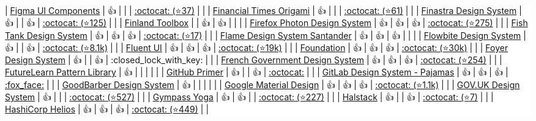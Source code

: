 | [Figma UI Components](https://figma-ui.lessmess.dev/)                                                          |     👍     |              |               |                  [:octocat: (⭐37)](https://github.com/lessmess-dev/figma-ui-components)                  |        |
| [Financial Times Origami](https://origami.ft.com/)                                                             |     👍     |              |               |                       [:octocat: (⭐61)](https://github.com/Financial-Times/origami)                      |        |
| [Finastra Design System](https://design.fusionfabric.cloud/)                                                   |     👍     |              |       👍      |                [:octocat: (⭐125)](https://github.com/fusionfabric/finastra-design-system)                |        |
| [Finland Toolbox](https://toolbox.finland.fi/)                                                                 |            |      👍      |       👍      |                                                                                                          |        |
| [Firefox Photon Design System](https://design.firefox.com/photon)                                              |     👍     |      👍      |       👍      |                          [:octocat: (⭐275)](https://github.com/FirefoxUX/photon)                         |        |
| [Fish Tank Design System](https://fishtank.bna.com/)                                                           |     👍     |      👍      |       👍      |                   [:octocat: (⭐17)](https://github.com/bloombergindustry/fishtank-vue)                   |        |
| [Flame Design System Santander](https://bancosantander.invisionapp.com/dsm/santander-group/flame-ds-santander) |     👍     |      👍      |       👍      |                                                                                                          |        |
| [Flowbite Design System](https://www.figma.com/community/file/1179442320711977498)                             |     👍     |              |       👍      |                        [:octocat: (⭐8.1k)](https://github.com/themesberg/flowbite)                       |        |
| [Fluent UI](https://developer.microsoft.com/en-us/fluentui#/)                                                  |     👍     |      👍      |       👍      |                         [:octocat: (⭐19k)](https://github.com/microsoft/fluentui)                        |        |
| [Foundation](https://get.foundation/)                                                                          |     👍     |      👍      |       👍      |                    [:octocat: (⭐30k)](https://github.com/foundation/foundation-sites)                    |        |
| [Foyer Design System](https://design.foyer.lu/)                                                                |     👍     |              |       👍      |                                         :closed\_lock\_with\_key:                                        |        |
| [French Government Design System](https://www.systeme-de-design.gouv.fr/)                                      |     👍     |      👍      |       👍      |                        [:octocat: (⭐254)](https://github.com/GouvernementFR/dsfr)                        |        |
| [FutureLearn Pattern Library](https://www.futurelearn.com/pattern-library)                                     |     👍     |              |               |                                                                                                          |        |
| [GitHub Primer](https://primer.style/)                                                                         |     👍     |              |       👍      |                                  [:octocat:](https://github.com/primer/)                                 |        |
| [GitLab Design System - Pajamas](https://design.gitlab.com/)                                                   |     👍     |      👍      |       👍      |                      [:fox\_face:](https://gitlab.com/gitlab-org/design.gitlab.com)                      |        |
| [GoodBarber Design System](https://www.goodbarber.com/uxdesign/)                                               |     👍     |              |               |                                                                                                          |        |
| [Google Material Design](https://material.io/guidelines/#introduction-goals)                                   |     👍     |      👍      |       👍      |              [:octocat: (⭐1.1k)](https://github.com/material-components/material-components)             |        |
| [GOV.UK Design System](https://www.gov.uk/design-system)                                                       |     👍     |              |               |                    [:octocat: (⭐527)](https://github.com/alphagov/govuk-design-system)                   |        |
| [Gympass Yoga](https://gympass.github.io/yoga/)                                                                |     👍     |      👍      |               |                            [:octocat: (⭐227)](https://github.com/gympass/yoga)                           |        |
| [Halstack](https://developer.dxc.com/design/guidelines/principles/overview)                                    |     👍     |              |       👍      |                 [:octocat: (⭐7)](https://github.com/dxc-technology/halstack-style-guide)                 |        |
| [HashiCorp Helios](https://helios.hashicorp.design)                                                            |     👍     |      👍      |       👍      |                      [:octocat: (⭐449)](https://github.com/hashicorp/design-system)                      |        |